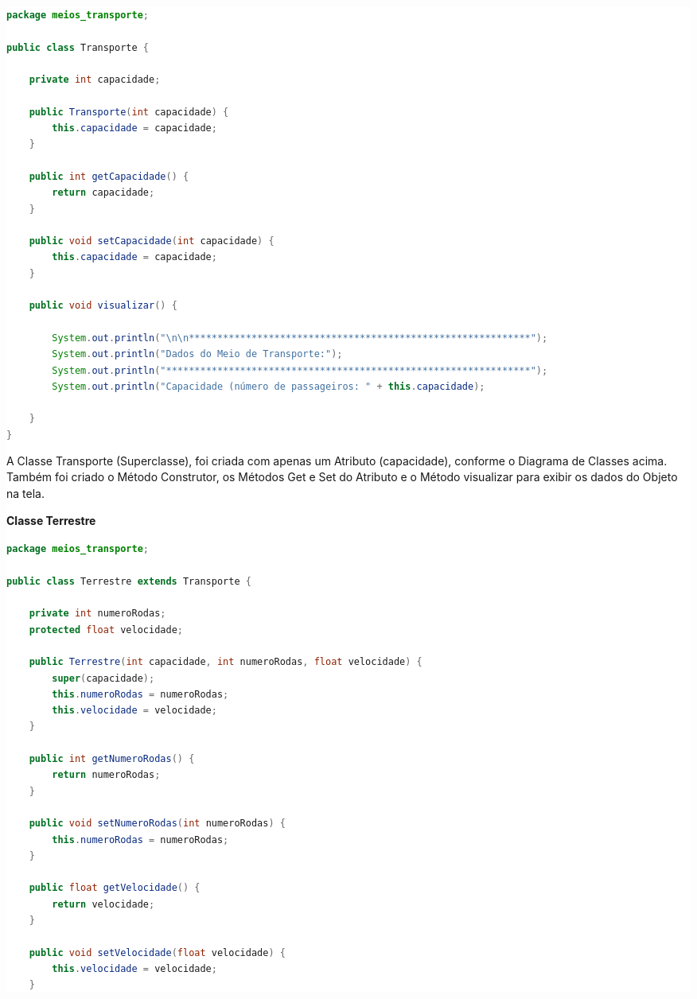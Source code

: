 ```java
package meios_transporte;

public class Transporte {

	private int capacidade;

	public Transporte(int capacidade) {
		this.capacidade = capacidade;
	}

	public int getCapacidade() {
		return capacidade;
	}

	public void setCapacidade(int capacidade) {
		this.capacidade = capacidade;
	}
	
	public void visualizar() {
		
		System.out.println("\n\n************************************************************");
		System.out.println("Dados do Meio de Transporte:");
		System.out.println("****************************************************************");
		System.out.println("Capacidade (número de passageiros: " + this.capacidade);
		
	}
}
```

A Classe Transporte (Superclasse), foi criada com apenas um Atributo (capacidade), conforme o Diagrama de Classes acima. Também foi criado o Método Construtor, os Métodos Get e Set do Atributo e o Método visualizar para exibir os dados do Objeto na tela.

**Classe Terrestre**


```java
package meios_transporte;

public class Terrestre extends Transporte {

	private int numeroRodas;
	protected float velocidade;

	public Terrestre(int capacidade, int numeroRodas, float velocidade) {
		super(capacidade);
		this.numeroRodas = numeroRodas;
		this.velocidade = velocidade;
	}

	public int getNumeroRodas() {
		return numeroRodas;
	}

	public void setNumeroRodas(int numeroRodas) {
		this.numeroRodas = numeroRodas;
	}

	public float getVelocidade() {
		return velocidade;
	}

	public void setVelocidade(float velocidade) {
		this.velocidade = velocidade;
	}
```